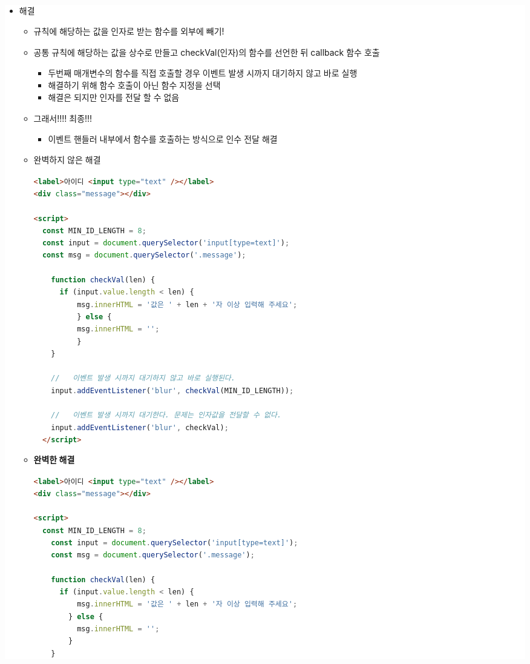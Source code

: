   * 해결

    * 규칙에 해당하는 값을 인자로 받는 함수를 외부에 빼기!

    * 공통 규칙에 해당하는 값을 상수로 만들고 checkVal(인자)의 함수를 선언한 뒤 callback 함수 호출

      * 두번째 매개변수의 함수를 직접 호출할 경우 이벤트 발생 시까지 대기하지 않고 바로 실행
      * 해결하기 위해 함수 호출이 아닌 함수 지정을 선택
      * 해결은 되지만 인자를 전달 할 수 없음

    * 그래서!!!! 최종!!!

      * 이벤트 핸들러 내부에서 함수를 호출하는 방식으로 인수 전달 해결

    * 완벽하지 않은 해결

      ```html
      <label>아이디 <input type="text" /></label>
      <div class="message"></div>
      
      <script>
      	const MIN_ID_LENGTH = 8;
      	const input = document.querySelector('input[type=text]');
      	const msg = document.querySelector('.message');
      
          function checkVal(len) {
          	if (input.value.length < len) {
              	msg.innerHTML = '값은 ' + len + '자 이상 입력해 주세요';
            	} else {
              	msg.innerHTML = '';
            	}
          }
      
          //   이벤트 발생 시까지 대기하지 않고 바로 실행된다.
          input.addEventListener('blur', checkVal(MIN_ID_LENGTH));
          
          //   이벤트 발생 시까지 대기한다. 문제는 인자값을 전달할 수 없다.
          input.addEventListener('blur', checkVal);
        </script>
      ```

    * **완벽한 해결**

      ```html
      <label>아이디 <input type="text" /></label>
      <div class="message"></div>
      
      <script>
      	const MIN_ID_LENGTH = 8;
          const input = document.querySelector('input[type=text]');
          const msg = document.querySelector('.message');
      
          function checkVal(len) {
          	if (input.value.length < len) {
              	msg.innerHTML = '값은 ' + len + '자 이상 입력해 주세요';
              } else {
              	msg.innerHTML = '';
              }
          }
      